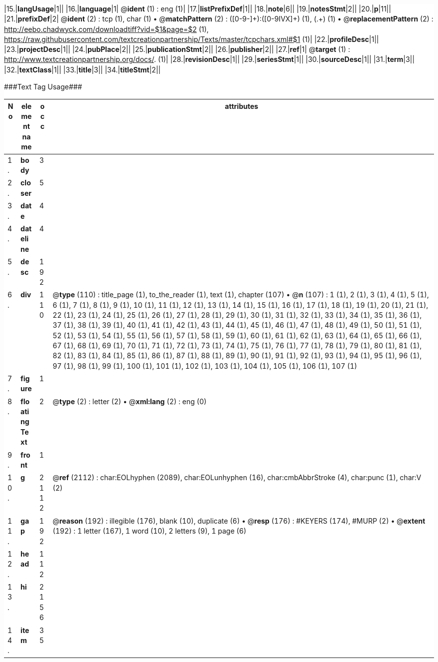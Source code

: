 |15.|__langUsage__|1||
|16.|__language__|1| @__ident__ (1) : eng (1)|
|17.|__listPrefixDef__|1||
|18.|__note__|6||
|19.|__notesStmt__|2||
|20.|__p__|11||
|21.|__prefixDef__|2| @__ident__ (2) : tcp (1), char (1)  •  @__matchPattern__ (2) : ([0-9\-]+):([0-9IVX]+) (1), (.+) (1)  •  @__replacementPattern__ (2) : http://eebo.chadwyck.com/downloadtiff?vid=$1&page=$2 (1), https://raw.githubusercontent.com/textcreationpartnership/Texts/master/tcpchars.xml#$1 (1)|
|22.|__profileDesc__|1||
|23.|__projectDesc__|1||
|24.|__pubPlace__|2||
|25.|__publicationStmt__|2||
|26.|__publisher__|2||
|27.|__ref__|1| @__target__ (1) : http://www.textcreationpartnership.org/docs/. (1)|
|28.|__revisionDesc__|1||
|29.|__seriesStmt__|1||
|30.|__sourceDesc__|1||
|31.|__term__|3||
|32.|__textClass__|1||
|33.|__title__|3||
|34.|__titleStmt__|2||


###Text Tag Usage###

|No|element name|occ|attributes|
|---|---|---|---|
|1.|__body__|3||
|2.|__closer__|5||
|3.|__date__|4||
|4.|__dateline__|4||
|5.|__desc__|192||
|6.|__div__|110| @__type__ (110) : title_page (1), to_the_reader (1), text (1), chapter (107)  •  @__n__ (107) : 1 (1), 2 (1), 3 (1), 4 (1), 5 (1), 6 (1), 7 (1), 8 (1), 9 (1), 10 (1), 11 (1), 12 (1), 13 (1), 14 (1), 15 (1), 16 (1), 17 (1), 18 (1), 19 (1), 20 (1), 21 (1), 22 (1), 23 (1), 24 (1), 25 (1), 26 (1), 27 (1), 28 (1), 29 (1), 30 (1), 31 (1), 32 (1), 33 (1), 34 (1), 35 (1), 36 (1), 37 (1), 38 (1), 39 (1), 40 (1), 41 (1), 42 (1), 43 (1), 44 (1), 45 (1), 46 (1), 47 (1), 48 (1), 49 (1), 50 (1), 51 (1), 52 (1), 53 (1), 54 (1), 55 (1), 56 (1), 57 (1), 58 (1), 59 (1), 60 (1), 61 (1), 62 (1), 63 (1), 64 (1), 65 (1), 66 (1), 67 (1), 68 (1), 69 (1), 70 (1), 71 (1), 72 (1), 73 (1), 74 (1), 75 (1), 76 (1), 77 (1), 78 (1), 79 (1), 80 (1), 81 (1), 82 (1), 83 (1), 84 (1), 85 (1), 86 (1), 87 (1), 88 (1), 89 (1), 90 (1), 91 (1), 92 (1), 93 (1), 94 (1), 95 (1), 96 (1), 97 (1), 98 (1), 99 (1), 100 (1), 101 (1), 102 (1), 103 (1), 104 (1), 105 (1), 106 (1), 107 (1)|
|7.|__figure__|1||
|8.|__floatingText__|2| @__type__ (2) : letter (2)  •  @__xml:lang__ (2) : eng (0)|
|9.|__front__|1||
|10.|__g__|2112| @__ref__ (2112) : char:EOLhyphen (2089), char:EOLunhyphen (16), char:cmbAbbrStroke (4), char:punc (1), char:V (2)|
|11.|__gap__|192| @__reason__ (192) : illegible (176), blank (10), duplicate (6)  •  @__resp__ (176) : #KEYERS (174), #MURP (2)  •  @__extent__ (192) : 1 letter (167), 1 word (10), 2 letters (9), 1 page (6)|
|12.|__head__|112||
|13.|__hi__|2156||
|14.|__item__|35||